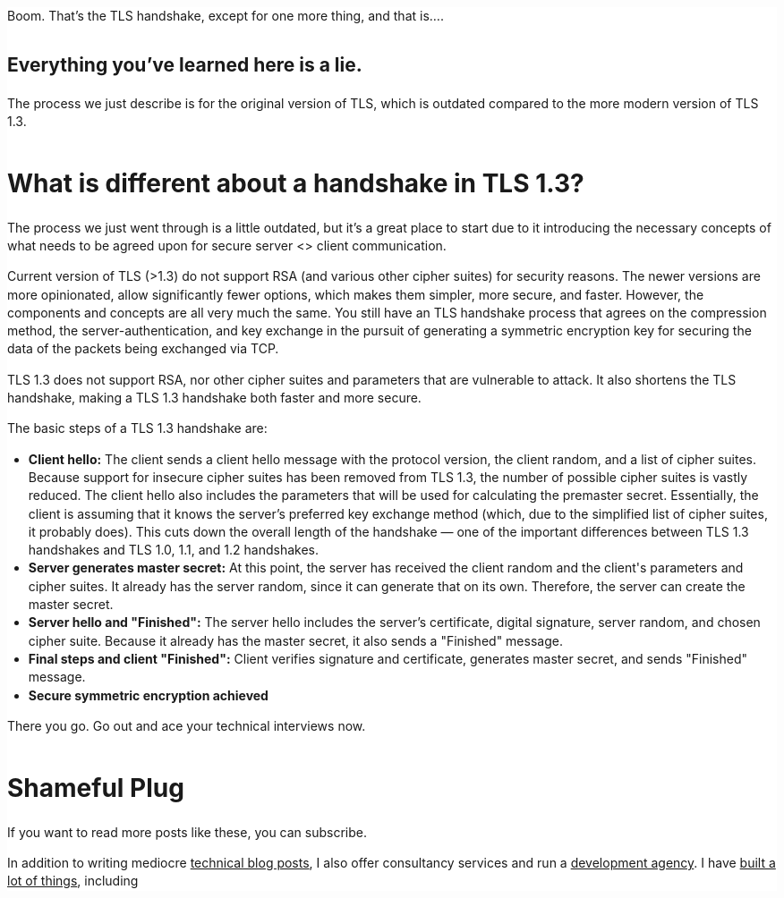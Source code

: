 Boom. That’s the TLS handshake, except for one more thing, and that is….

## **Everything you’ve learned here is a lie.**

The process we just describe is for the original version of TLS, which is outdated compared to the more modern version of TLS 1.3.

# **What is different about a handshake in TLS 1.3?**

The process we just went through is a little outdated, but it’s a great place to start due to it introducing the necessary concepts of what needs to be agreed upon for secure server <> client communication.

Current version of TLS (>1.3) do not support RSA (and various other cipher suites) for security reasons. The newer versions are more opinionated, allow significantly fewer options, which makes them simpler, more secure, and faster. However, the components and concepts are all very much the same. You still have an TLS handshake process that agrees on the compression method, the server-authentication, and key exchange in the pursuit of generating a symmetric encryption key for securing the data of the packets being exchanged via TCP.

TLS 1.3 does not support RSA, nor other cipher suites and parameters that are vulnerable to attack. It also shortens the TLS handshake, making a TLS 1.3 handshake both faster and more secure.

The basic steps of a TLS 1.3 handshake are:

-   **Client hello:** The client sends a client hello message with the protocol version, the client random, and a list of cipher suites. Because support for insecure cipher suites has been removed from TLS 1.3, the number of possible cipher suites is vastly reduced. The client hello also includes the parameters that will be used for calculating the premaster secret. Essentially, the client is assuming that it knows the server’s preferred key exchange method (which, due to the simplified list of cipher suites, it probably does). This cuts down the overall length of the handshake — one of the important differences between TLS 1.3 handshakes and TLS 1.0, 1.1, and 1.2 handshakes.
-   **Server generates master secret:** At this point, the server has received the client random and the client's parameters and cipher suites. It already has the server random, since it can generate that on its own. Therefore, the server can create the master secret.
-   **Server hello and "Finished":** The server hello includes the server’s certificate, digital signature, server random, and chosen cipher suite. Because it already has the master secret, it also sends a "Finished" message.
-   **Final steps and client "Finished":** Client verifies signature and certificate, generates master secret, and sends "Finished" message.
-   **Secure symmetric encryption achieved**

There you go. Go out and ace your technical interviews now.

# Shameful Plug

If you want to read more posts like these, you can subscribe.

<iframe src="https://chilipepper.io/form/xhot-darkbrown-jalapenos-25c28489-cf1f-4231-a35e-4e84d9bf24e5" title="chilipepper.io" sandbox="allow-scripts allow-popups allow-forms allow-same-origin allow-top-navigation-by-user-activation " allowfullscreen="" loading="lazy" frameborder="0"></iframe>

In addition to writing mediocre [technical blog posts][21], I also offer consultancy services and run a [development agency][22]. I have [built a lot of things][23], including


[1]: #block-48f58523ccfd407ea9e5bfc91b3e3387
[2]: #block-22a8490d95884f838d770d5dca6c2e27
[3]: #block-63b5bd78e0cd4a5c91f14115b45f3c50
[4]: #block-f968956e32b84f5aaaed3368df807c89
[5]: #block-5614ab20bd1f445c980ec96553f97ce6
[6]: #block-145c998254ff4d8c9f1554b68a2849e4
[7]: #block-e908d8f6125247daad89e708ffc8ee50
[8]: #block-0ab8d0947866452b9713493cfb3519f5
[9]: #block-ca9b1955aebd4ed59067e3b73e134d79
[10]: #block-5b6b6b8f5d5641d8882d359d116c590b
[11]: #block-9ae044f73fbd4f999ce8add94e367939
[12]: #block-1fa6c45c12cc415cb427356fbfc72218
[13]: #block-7fc77a5a056141e8aa638adda7e798ce
[14]: #block-c7300fc061d5483daaa88154bb2cea66
[15]: #block-b2d72c0ae8ce49a286ca653d39478c83
[16]: #block-a4074de1cd2343cd893d699766bd6194
[17]: https://en.wikipedia.org/wiki/Mesh_networking
[18]: https://en.wikipedia.org/wiki/Communication_protocol
[19]: /blog-posts/intro-to-llms-for-engineers-1
[20]: https://www.cloudflare.com/learning/ssl/what-happens-in-a-tls-handshake/
[21]: /
[22]: http://jedsoftware.com
[23]: /
[24]: mailto:devonperoutky@gmail.com